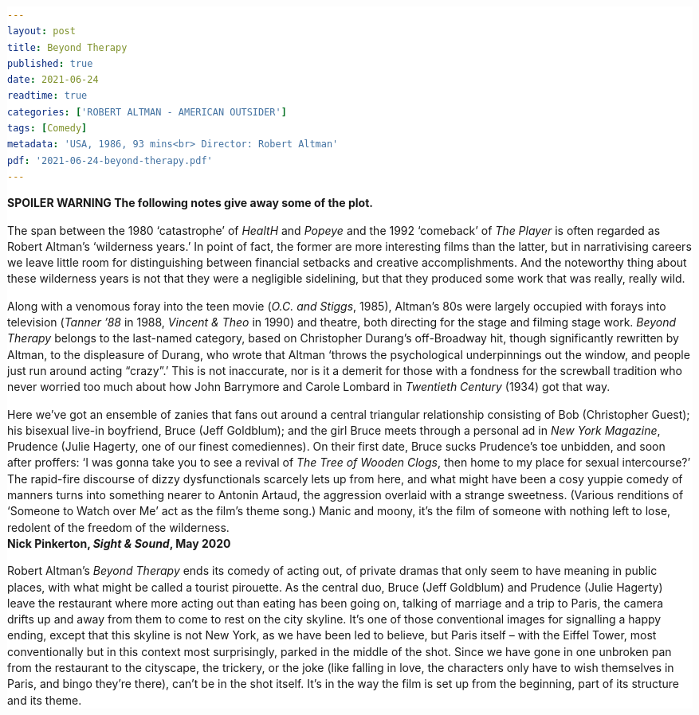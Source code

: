 ```yaml
---
layout: post
title: Beyond Therapy
published: true
date: 2021-06-24
readtime: true
categories: ['ROBERT ALTMAN - AMERICAN OUTSIDER']
tags: [Comedy]
metadata: 'USA, 1986, 93 mins<br> Director: Robert Altman'
pdf: '2021-06-24-beyond-therapy.pdf'
---
```


**SPOILER WARNING  The following notes give away some of the plot.**

The span between the 1980 ‘catastrophe’ of _HealtH_ and _Popeye_ and the 1992 ‘comeback’ of _The Player_ is often regarded as Robert Altman’s ‘wilderness years.’ In point of fact, the former are more interesting films than the latter, but in narrativising careers we leave little room for distinguishing between financial setbacks and creative accomplishments. And the noteworthy thing about these wilderness years is not that they were a negligible sidelining, but that they produced some work that was really, really wild.

Along with a venomous foray into the teen movie (_O.C. and Stiggs_, 1985), Altman’s 80s were largely occupied with forays into television (_Tanner ’88_ in 1988, _Vincent & Theo_ in 1990) and theatre, both directing for the stage and filming stage work. _Beyond Therapy_ belongs to the last-named category, based on Christopher Durang’s off-Broadway hit, though significantly rewritten by Altman, to the displeasure of Durang, who wrote that Altman ‘throws the psychological underpinnings out the window, and people just run around acting “crazy”.’ This is not inaccurate, nor is it a demerit for those with a fondness for the screwball tradition who never worried too much about how John Barrymore and Carole Lombard in _Twentieth Century_ (1934) got  that way.

Here we’ve got an ensemble of zanies that fans out around a central triangular relationship consisting of Bob (Christopher Guest); his bisexual live-in boyfriend, Bruce (Jeff Goldblum); and the girl Bruce meets through a personal ad in _New York Magazine_, Prudence (Julie Hagerty, one of our finest comediennes). On their first date, Bruce sucks Prudence’s toe unbidden, and soon after proffers: ‘I was gonna take you to see a revival of _The Tree of Wooden Clogs_, then home to my place for sexual intercourse?’ The rapid-fire discourse of dizzy dysfunctionals scarcely lets up from here, and what might have been a cosy yuppie comedy of manners turns into something nearer to Antonin Artaud, the aggression overlaid with a strange sweetness. (Various renditions of ‘Someone to Watch over Me’ act as the film’s theme song.)  Manic and moony, it’s the film of someone with nothing left to lose, redolent of the freedom of the wilderness.<br>
**Nick Pinkerton, _Sight & Sound_, May 2020**

Robert Altman’s _Beyond Therapy_ ends its comedy of acting out, of private dramas that only seem to have meaning in public places, with what might be called a tourist pirouette. As the central duo, Bruce (Jeff Goldblum) and Prudence (Julie Hagerty) leave the restaurant where more acting out than eating has been going on, talking of marriage and a trip to Paris, the camera drifts up and away from them to come to rest on the city skyline. It’s one of those conventional images for signalling a happy ending, except that this skyline is not New York, as we have been led to believe, but Paris itself – with the Eiffel Tower, most conventionally but in this context most surprisingly, parked in the middle of the shot. Since we have gone in one unbroken pan from the restaurant to the cityscape, the trickery, or the joke (like falling in love, the characters only have to wish themselves in Paris, and bingo they’re there), can’t be in the shot itself. It’s in the way the film is set up from the beginning, part of its structure and its theme.
